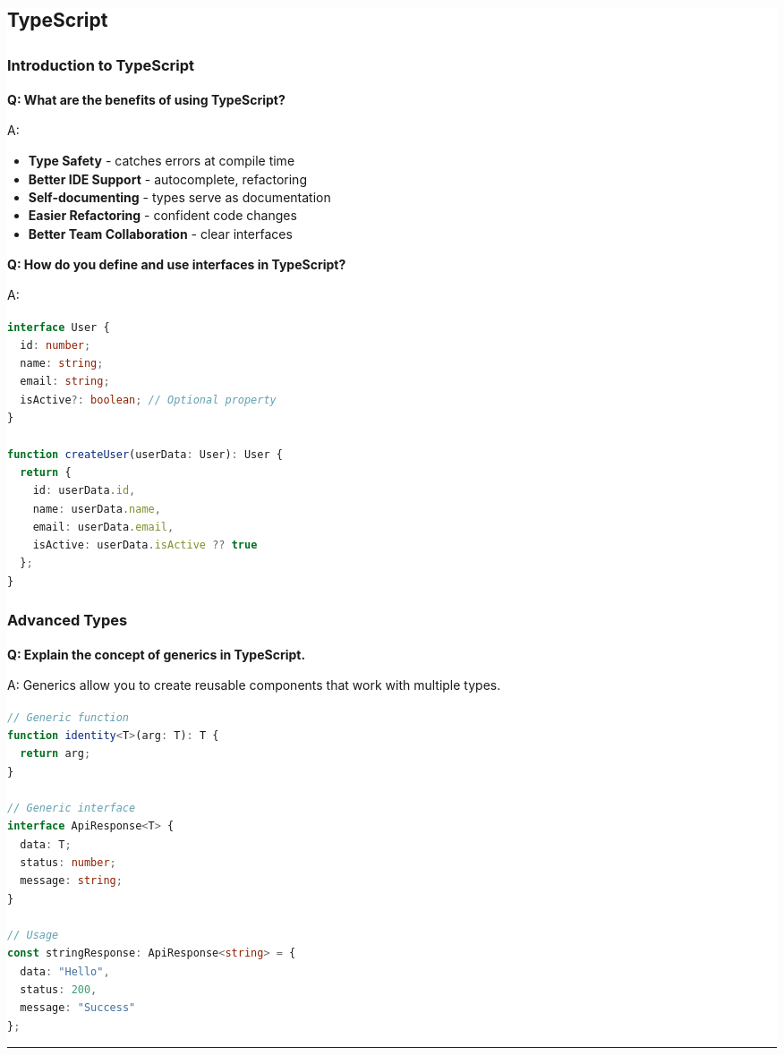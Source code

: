 
## TypeScript

### Introduction to TypeScript
**Q: What are the benefits of using TypeScript?**

A:
- **Type Safety** - catches errors at compile time
- **Better IDE Support** - autocomplete, refactoring
- **Self-documenting** - types serve as documentation
- **Easier Refactoring** - confident code changes
- **Better Team Collaboration** - clear interfaces

**Q: How do you define and use interfaces in TypeScript?**

A:
```typescript
interface User {
  id: number;
  name: string;
  email: string;
  isActive?: boolean; // Optional property
}

function createUser(userData: User): User {
  return {
    id: userData.id,
    name: userData.name,
    email: userData.email,
    isActive: userData.isActive ?? true
  };
}
```

### Advanced Types
**Q: Explain the concept of generics in TypeScript.**

A: Generics allow you to create reusable components that work with multiple types.

```typescript
// Generic function
function identity<T>(arg: T): T {
  return arg;
}

// Generic interface
interface ApiResponse<T> {
  data: T;
  status: number;
  message: string;
}

// Usage
const stringResponse: ApiResponse<string> = {
  data: "Hello",
  status: 200,
  message: "Success"
};
```

---